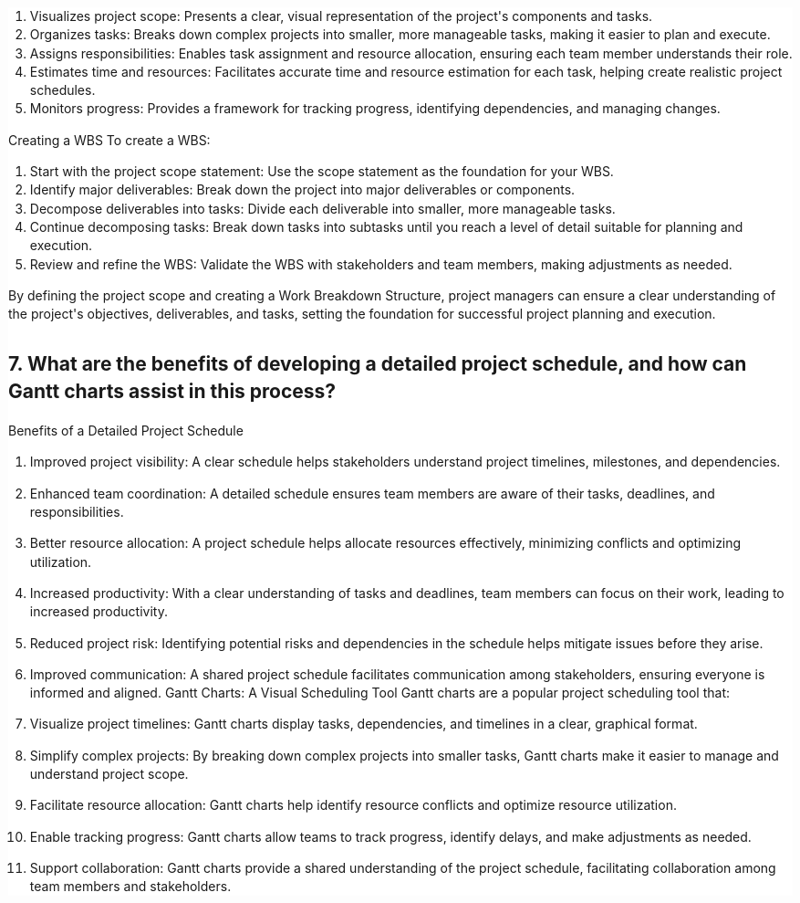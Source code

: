 1. Visualizes project scope: Presents a clear, visual representation of the project's components and tasks.
2. Organizes tasks: Breaks down complex projects into smaller, more manageable tasks, making it easier to plan and execute.
3. Assigns responsibilities: Enables task assignment and resource allocation, ensuring each team member understands their role.
4. Estimates time and resources: Facilitates accurate time and resource estimation for each task, helping create realistic project schedules.
5. Monitors progress: Provides a framework for tracking progress, identifying dependencies, and managing changes.

Creating a WBS
To create a WBS:

1. Start with the project scope statement: Use the scope statement as the foundation for your WBS.
2. Identify major deliverables: Break down the project into major deliverables or components.
3. Decompose deliverables into tasks: Divide each deliverable into smaller, more manageable tasks.
4. Continue decomposing tasks: Break down tasks into subtasks until you reach a level of detail suitable for planning and execution.
5. Review and refine the WBS: Validate the WBS with stakeholders and team members, making adjustments as needed.

By defining the project scope and creating a Work Breakdown Structure, project managers can ensure a clear understanding of the project's objectives, deliverables, and tasks, setting the foundation for successful project planning and execution.
## 7. What are the benefits of developing a detailed project schedule, and how can Gantt charts assist in this process?
Benefits of a Detailed Project Schedule
1. Improved project visibility: A clear schedule helps stakeholders understand project timelines, milestones, and dependencies.
2. Enhanced team coordination: A detailed schedule ensures team members are aware of their tasks, deadlines, and responsibilities.
3. Better resource allocation: A project schedule helps allocate resources effectively, minimizing conflicts and optimizing utilization.
4. Increased productivity: With a clear understanding of tasks and deadlines, team members can focus on their work, leading to increased productivity.
5. Reduced project risk: Identifying potential risks and dependencies in the schedule helps mitigate issues before they arise.
6. Improved communication: A shared project schedule facilitates communication among stakeholders, ensuring everyone is informed and aligned.
   Gantt Charts: A Visual Scheduling Tool
Gantt charts are a popular project scheduling tool that:

1. Visualize project timelines: Gantt charts display tasks, dependencies, and timelines in a clear, graphical format.
2. Simplify complex projects: By breaking down complex projects into smaller tasks, Gantt charts make it easier to manage and understand project scope.
3. Facilitate resource allocation: Gantt charts help identify resource conflicts and optimize resource utilization.
4. Enable tracking progress: Gantt charts allow teams to track progress, identify delays, and make adjustments as needed.
5. Support collaboration: Gantt charts provide a shared understanding of the project schedule, facilitating collaboration among team members and stakeholders.
